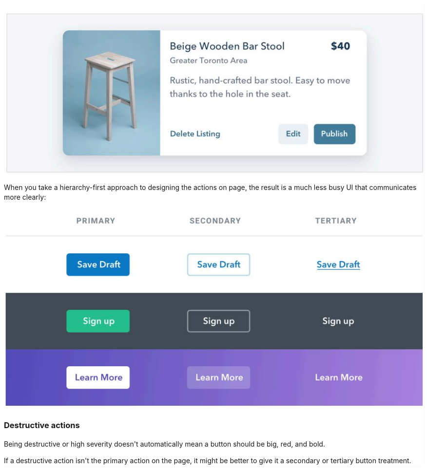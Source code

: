 ![](_page_52_Picture_3.jpeg)

When you take a hierarchy-first approach to designing the actions on page, the result is a much less busy UI that communicates more clearly:

![](_page_52_Figure_5.jpeg)

### **Destructive actions**

Being destructive or high severity doesn't automatically mean a button should be big, red, and bold.

If a destructive action isn't the primary action on the page, it might be better to give it a secondary or tertiary button treatment.
